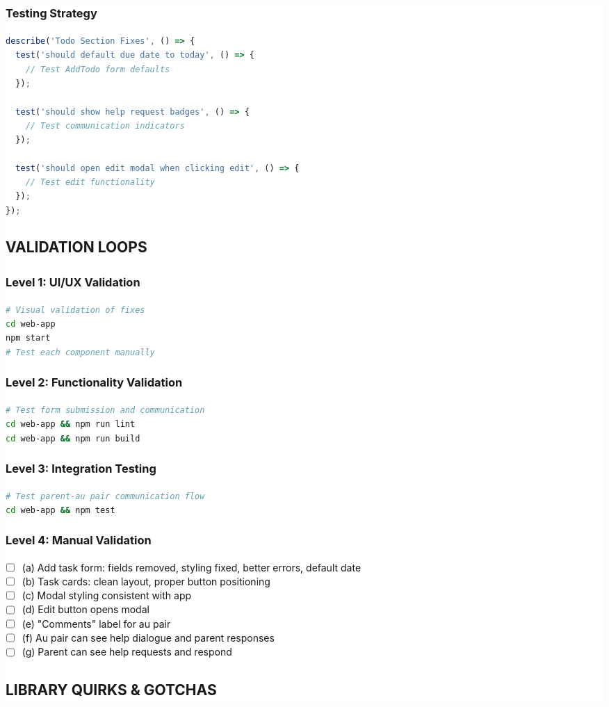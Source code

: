 ### Testing Strategy
```javascript
describe('Todo Section Fixes', () => {
  test('should default due date to today', () => {
    // Test AddTodo form defaults
  });
  
  test('should show help request badges', () => {
    // Test communication indicators
  });
  
  test('should open edit modal when clicking edit', () => {
    // Test edit functionality
  });
});
```

## VALIDATION LOOPS

### Level 1: UI/UX Validation
```bash
# Visual validation of fixes
cd web-app
npm start
# Test each component manually
```

### Level 2: Functionality Validation
```bash
# Test form submission and communication
cd web-app && npm run lint
cd web-app && npm run build
```

### Level 3: Integration Testing
```bash
# Test parent-au pair communication flow
cd web-app && npm test
```

### Level 4: Manual Validation
- [ ] (a) Add task form: fields removed, styling fixed, better errors, default date
- [ ] (b) Task cards: clean layout, proper button positioning
- [ ] (c) Modal styling consistent with app
- [ ] (d) Edit button opens modal
- [ ] (e) "Comments" label for au pair
- [ ] (f) Au pair can see help dialogue and parent responses
- [ ] (g) Parent can see help requests and respond

## LIBRARY QUIRKS & GOTCHAS
